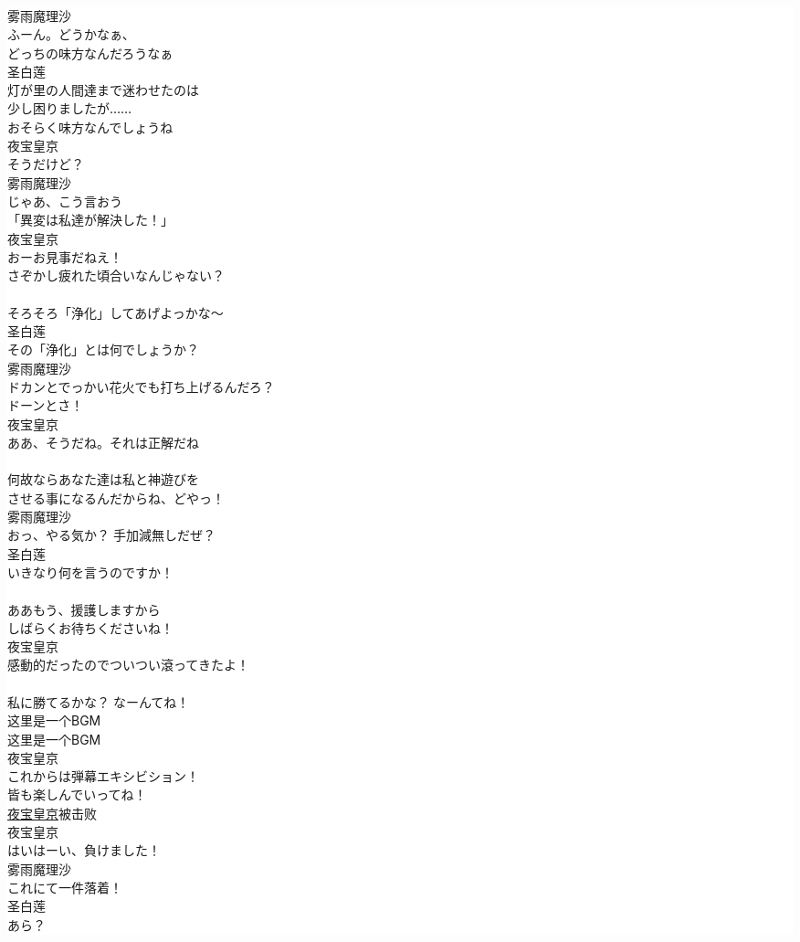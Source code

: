 <tr class="tt-content" id="Stage_EX-28" data-pos="&#91;&quot;Stage EX&quot;,28&#93;"><td id="雾雨魔理沙" class="tt-char" lang="zh"><div class="poem">雾雨魔理沙</div></td><td class="tt-ja" lang="ja"><div class="poem">ふーん。どうかなぁ、<br>どっちの味方なんだろうなぁ</div></td><td class="tt-zh" lang="zh"><div class="poem"></div></td></tr><tr class="tt-content" id="Stage_EX-29" data-pos="&#91;&quot;Stage EX&quot;,29&#93;"><td id="圣白莲" class="tt-char" lang="zh"><div class="poem">圣白莲</div></td><td class="tt-ja" lang="ja"><div class="poem">灯が里の人間達まで迷わせたのは<br>少し困りましたが……<br>おそらく味方なんでしょうね</div></td><td class="tt-zh" lang="zh"><div class="poem"></div></td></tr><tr class="tt-content" id="Stage_EX-30" data-pos="&#91;&quot;Stage EX&quot;,30&#93;"><td id="夜宝皇京" class="tt-char" lang="zh"><div class="poem">夜宝皇京</div></td><td class="tt-ja" lang="ja"><div class="poem">そうだけど？</div></td><td class="tt-zh" lang="zh"><div class="poem"></div></td></tr><tr class="tt-content" id="Stage_EX-31" data-pos="&#91;&quot;Stage EX&quot;,31&#93;"><td id="雾雨魔理沙" class="tt-char" lang="zh"><div class="poem">雾雨魔理沙</div></td><td class="tt-ja" lang="ja"><div class="poem">じゃあ、こう言おう<br>「異変は私達が解決した！」</div></td><td class="tt-zh" lang="zh"><div class="poem"></div></td></tr><tr class="tt-content" id="Stage_EX-32" data-pos="&#91;&quot;Stage EX&quot;,32&#93;"><td id="夜宝皇京" class="tt-char" lang="zh"><div class="poem">夜宝皇京</div></td><td class="tt-ja" lang="ja"><div class="poem">おーお見事だねえ！<br>さぞかし疲れた頃合いなんじゃない？<br><br>そろそろ「浄化」してあげよっかな～</div></td><td class="tt-zh" lang="zh"><div class="poem"></div></td></tr><tr class="tt-content" id="Stage_EX-33" data-pos="&#91;&quot;Stage EX&quot;,33&#93;"><td id="圣白莲" class="tt-char" lang="zh"><div class="poem">圣白莲</div></td><td class="tt-ja" lang="ja"><div class="poem">その「浄化」とは何でしょうか？</div></td><td class="tt-zh" lang="zh"><div class="poem"></div></td></tr><tr class="tt-content" id="Stage_EX-34" data-pos="&#91;&quot;Stage EX&quot;,34&#93;"><td id="雾雨魔理沙" class="tt-char" lang="zh"><div class="poem">雾雨魔理沙</div></td><td class="tt-ja" lang="ja"><div class="poem">ドカンとでっかい花火でも打ち上げるんだろ？<br>ドーンとさ！</div></td><td class="tt-zh" lang="zh"><div class="poem"></div></td></tr><tr class="tt-content" id="Stage_EX-35" data-pos="&#91;&quot;Stage EX&quot;,35&#93;"><td id="夜宝皇京" class="tt-char" lang="zh"><div class="poem">夜宝皇京</div></td><td class="tt-ja" lang="ja"><div class="poem">ああ、そうだね。それは正解だね<br><br>何故ならあなた達は私と神遊びを<br>させる事になるんだからね、どやっ！</div></td><td class="tt-zh" lang="zh"><div class="poem"></div></td></tr><tr class="tt-content" id="Stage_EX-36" data-pos="&#91;&quot;Stage EX&quot;,36&#93;"><td id="雾雨魔理沙" class="tt-char" lang="zh"><div class="poem">雾雨魔理沙</div></td><td class="tt-ja" lang="ja"><div class="poem">おっ、やる気か？ 手加減無しだぜ？</div></td><td class="tt-zh" lang="zh"><div class="poem"></div></td></tr><tr class="tt-content" id="Stage_EX-37" data-pos="&#91;&quot;Stage EX&quot;,37&#93;"><td id="圣白莲" class="tt-char" lang="zh"><div class="poem">圣白莲</div></td><td class="tt-ja" lang="ja"><div class="poem">いきなり何を言うのですか！<br><br>ああもう、援護しますから<br>しばらくお待ちくださいね！</div></td><td class="tt-zh" lang="zh"><div class="poem"></div></td></tr><tr class="tt-content" id="Stage_EX-38" data-pos="&#91;&quot;Stage EX&quot;,38&#93;"><td id="夜宝皇京" class="tt-char" lang="zh"><div class="poem">夜宝皇京</div></td><td class="tt-ja" lang="ja"><div class="poem">感動的だったのでついつい滾ってきたよ！<br><br>私に勝てるかな？ なーんてね！</div></td><td class="tt-zh" lang="zh"><div class="poem"></div></td></tr><tr class="tt-header" id="Stage_EX-39" data-pos="&#91;&quot;Stage EX&quot;,39&#93;"><td id="" class="tt-h" lang="zh"><div class="poem"></div></td><td class="tt-ja" lang="ja"><div class="poem">这里是一个BGM</div></td><td class="tt-zh" lang="zh"><div class="poem">这里是一个BGM</div></td></tr><tr class="tt-content" id="Stage_EX-40" data-pos="&#91;&quot;Stage EX&quot;,40&#93;"><td id="夜宝皇京" class="tt-char" lang="zh"><div class="poem">夜宝皇京</div></td><td class="tt-ja" lang="ja"><div class="poem">これからは弾幕エキシビション！<br>皆も楽しんでいってね！</div></td><td class="tt-zh" lang="zh"><div class="poem"></div></td></tr><tr class="tt-status-header" id="Stage_EX-41" data-pos="&#91;&quot;Stage EX&quot;,41&#93;"><td class="tt-s" lang="zh"><div class="poem"></div></td><td colspan="2" class="tt-status" lang="zh"><div class="poem"><a href="./夜宝皇京.md" title="夜宝皇京">夜宝皇京</a>被击败</div></td></tr><tr class="tt-content" id="Stage_EX-42" data-pos="&#91;&quot;Stage EX&quot;,42&#93;"><td id="夜宝皇京" class="tt-char" lang="zh"><div class="poem">夜宝皇京</div></td><td class="tt-ja" lang="ja"><div class="poem">はいはーい、負けました！</div></td><td class="tt-zh" lang="zh"><div class="poem"></div></td></tr><tr class="tt-content" id="Stage_EX-43" data-pos="&#91;&quot;Stage EX&quot;,43&#93;"><td id="雾雨魔理沙" class="tt-char" lang="zh"><div class="poem">雾雨魔理沙</div></td><td class="tt-ja" lang="ja"><div class="poem">これにて一件落着！</div></td><td class="tt-zh" lang="zh"><div class="poem"></div></td></tr><tr class="tt-content" id="Stage_EX-44" data-pos="&#91;&quot;Stage EX&quot;,44&#93;"><td id="圣白莲" class="tt-char" lang="zh"><div class="poem">圣白莲</div></td><td class="tt-ja" lang="ja"><div class="poem">あら？